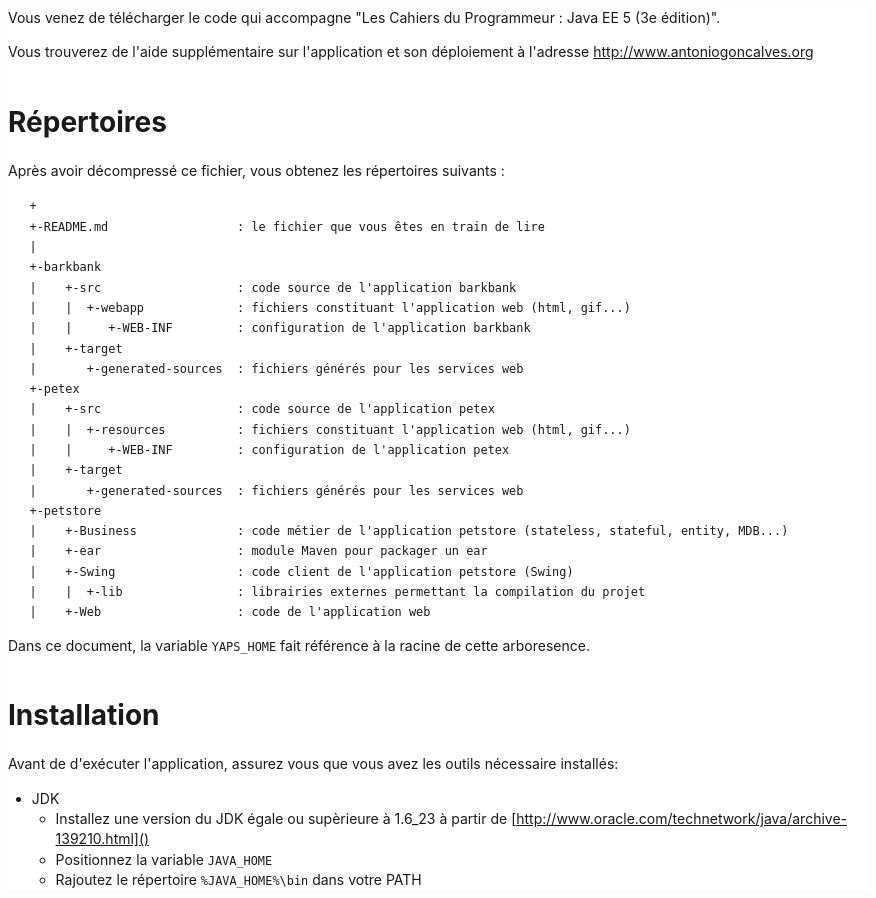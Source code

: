 Vous venez de télécharger le code qui accompagne "Les Cahiers du Programmeur : Java EE 5 (3e édition)".

Vous trouverez de l'aide supplémentaire sur l'application et son déploiement à l'adresse http://www.antoniogoncalves.org

# Répertoires

Après avoir décompressé ce fichier, vous obtenez les répertoires suivants :

       +
       +-README.md                  : le fichier que vous êtes en train de lire
       |
       +-barkbank
       |    +-src                	: code source de l'application barkbank
       |    |  +-webapp          	: fichiers constituant l'application web (html, gif...)
       |    |     +-WEB-INF         : configuration de l'application barkbank
       |    +-target
       |       +-generated-sources 	: fichiers générés pour les services web
       +-petex
       |    +-src                	: code source de l'application petex
       |    |  +-resources         	: fichiers constituant l'application web (html, gif...)
       |    |     +-WEB-INF         : configuration de l'application petex
       |    +-target
       |       +-generated-sources	: fichiers générés pour les services web
       +-petstore
       |    +-Business            	: code métier de l'application petstore (stateless, stateful, entity, MDB...)
       |    +-ear                 	: module Maven pour packager un ear
       |    +-Swing                 : code client de l'application petstore (Swing)
       |    |  +-lib              	: librairies externes permettant la compilation du projet
       |    +-Web                   : code de l'application web

Dans ce document, la variable `YAPS_HOME` fait référence à la racine de cette arboresence.


# Installation

Avant de d'exécuter l'application, assurez vous que vous avez les outils nécessaire installés:

* JDK
    * Installez une version du JDK égale ou supèrieure à 1.6_23 à partir de [http://www.oracle.com/technetwork/java/archive-139210.html]()
    * Positionnez la variable `JAVA_HOME`
    * Rajoutez le répertoire `%JAVA_HOME%\bin` dans votre PATH
